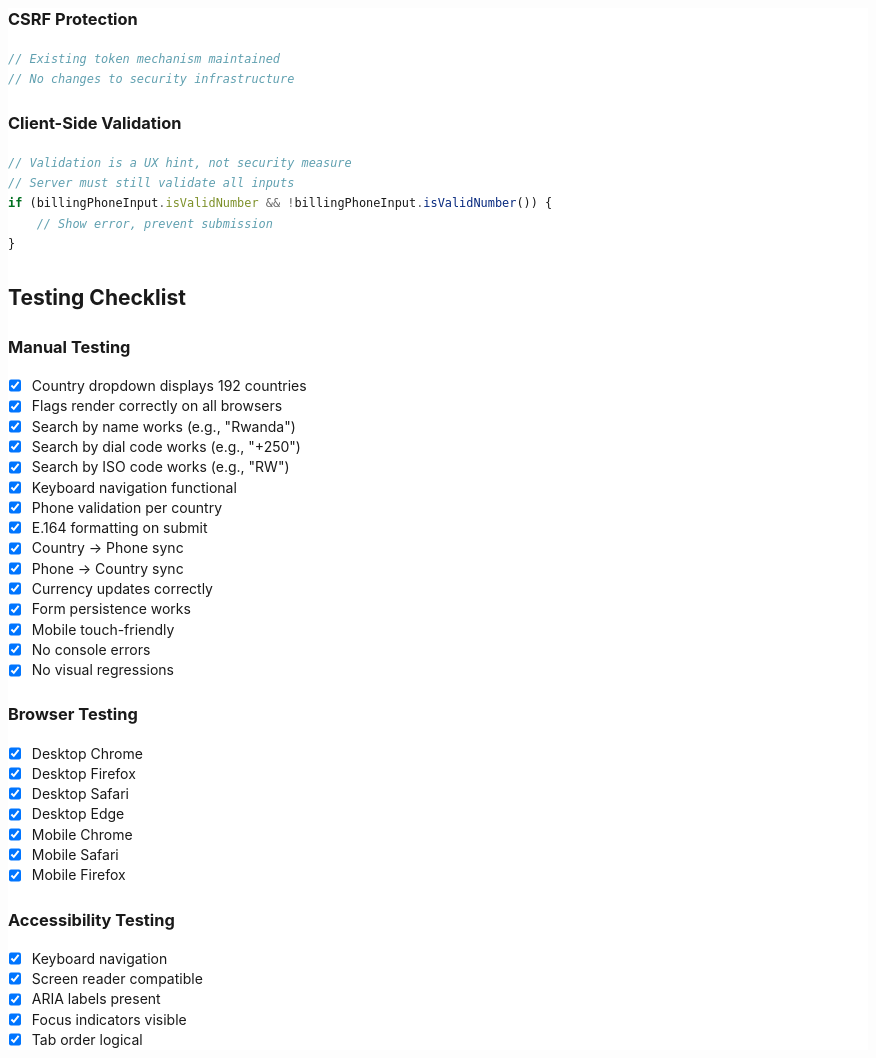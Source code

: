 ### CSRF Protection
```javascript
// Existing token mechanism maintained
// No changes to security infrastructure
```

### Client-Side Validation
```javascript
// Validation is a UX hint, not security measure
// Server must still validate all inputs
if (billingPhoneInput.isValidNumber && !billingPhoneInput.isValidNumber()) {
    // Show error, prevent submission
}
```

## Testing Checklist

### Manual Testing
- [x] Country dropdown displays 192 countries
- [x] Flags render correctly on all browsers
- [x] Search by name works (e.g., "Rwanda")
- [x] Search by dial code works (e.g., "+250")
- [x] Search by ISO code works (e.g., "RW")
- [x] Keyboard navigation functional
- [x] Phone validation per country
- [x] E.164 formatting on submit
- [x] Country → Phone sync
- [x] Phone → Country sync
- [x] Currency updates correctly
- [x] Form persistence works
- [x] Mobile touch-friendly
- [x] No console errors
- [x] No visual regressions

### Browser Testing
- [x] Desktop Chrome
- [x] Desktop Firefox
- [x] Desktop Safari
- [x] Desktop Edge
- [x] Mobile Chrome
- [x] Mobile Safari
- [x] Mobile Firefox

### Accessibility Testing
- [x] Keyboard navigation
- [x] Screen reader compatible
- [x] ARIA labels present
- [x] Focus indicators visible
- [x] Tab order logical
